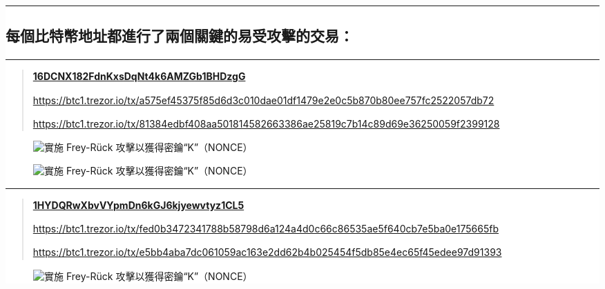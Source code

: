 

<hr class="wp-block-separator has-alpha-channel-opacity"/>



<h2>每個比特幣地址都進行了兩個關鍵的易受攻擊的交易：</h2>



<hr class="wp-block-separator has-alpha-channel-opacity"/>



<blockquote class="wp-block-quote">
<p><strong><a href="https://btc1.trezor.io/address/16DCNX182FdnKxsDqNt4k6AMZGb1BHDzgG" target="_blank" rel="noreferrer noopener">16DCNX182FdnKxsDqNt4k6AMZGb1BHDzgG</a></strong></p>



<p><a href="https://btc1.trezor.io/tx/a575ef45375f85d6d3c010dae01df1479e2e0c5b870b80ee757fc2522057db72">https://btc1.trezor.io/tx/a575ef45375f85d6d3c010dae01df1479e2e0c5b870b80ee757fc2522057db72</a></p>



<p><a href="https://btc1.trezor.io/tx/81384edbf408aa501814582663386ae25819c7b14c89d69e36250059f2399128">https://btc1.trezor.io/tx/81384edbf408aa501814582663386ae25819c7b14c89d69e36250059f2399128</a></p>
</blockquote>



<figure class="wp-block-image"><img src="https://cryptodeep.ru/wp-content/uploads/2022/10/image-1.png" alt="實施 Frey-Rück 攻擊以獲得密鑰“K”（NONCE）" class="wp-image-644"/></figure>



<figure class="wp-block-image"><img src="https://cryptodeep.ru/wp-content/uploads/2022/10/image-2.png" alt="實施 Frey-Rück 攻擊以獲得密鑰“K”（NONCE）" class="wp-image-645"/></figure>



<hr class="wp-block-separator has-alpha-channel-opacity"/>



<blockquote class="wp-block-quote">
<p><strong><a href="https://btc1.trezor.io/address/1HYDQRwXbvVYpmDn6kGJ6kjyewvtyz1CL5" target="_blank" rel="noreferrer noopener">1HYDQRwXbvVYpmDn6kGJ6kjyewvtyz1CL5</a></strong></p>



<p><a href="https://btc1.trezor.io/tx/fed0b3472341788b58798d6a124a4d0c66c86535ae5f640cb7e5ba0e175665fb">https://btc1.trezor.io/tx/fed0b3472341788b58798d6a124a4d0c66c86535ae5f640cb7e5ba0e175665fb</a></p>



<p><a href="https://btc1.trezor.io/tx/e5bb4aba7dc061059ac163e2dd62b4b025454f5db85e4ec65f45edee97d91393">https://btc1.trezor.io/tx/e5bb4aba7dc061059ac163e2dd62b4b025454f5db85e4ec65f45edee97d91393</a></p>
</blockquote>



<figure class="wp-block-image"><img src="https://cryptodeep.ru/wp-content/uploads/2022/10/image-3.png" alt="實施 Frey-Rück 攻擊以獲得密鑰“K”（NONCE）" class="wp-image-649"/></figure>

